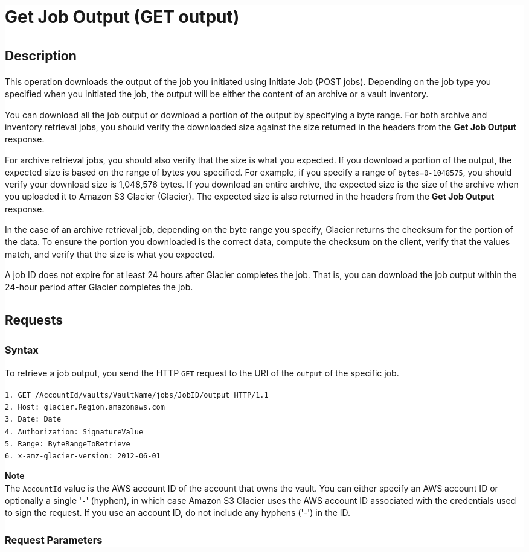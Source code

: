 # Get Job Output \(GET output\)<a name="api-job-output-get"></a>

## Description<a name="api-job-output-get-description"></a>

This operation downloads the output of the job you initiated using [Initiate Job \(POST jobs\)](api-initiate-job-post.md)\. Depending on the job type you specified when you initiated the job, the output will be either the content of an archive or a vault inventory\. 

You can download all the job output or download a portion of the output by specifying a byte range\. For both archive and inventory retrieval jobs, you should verify the downloaded size against the size returned in the headers from the **Get Job Output** response\.

For archive retrieval jobs, you should also verify that the size is what you expected\. If you download a portion of the output, the expected size is based on the range of bytes you specified\. For example, if you specify a range of `bytes=0-1048575`, you should verify your download size is 1,048,576 bytes\. If you download an entire archive, the expected size is the size of the archive when you uploaded it to Amazon S3 Glacier \(Glacier\)\. The expected size is also returned in the headers from the **Get Job Output** response\.

In the case of an archive retrieval job, depending on the byte range you specify, Glacier returns the checksum for the portion of the data\. To ensure the portion you downloaded is the correct data, compute the checksum on the client, verify that the values match, and verify that the size is what you expected\.

A job ID does not expire for at least 24 hours after Glacier completes the job\. That is, you can download the job output within the 24\-hour period after Glacier completes the job\.

## Requests<a name="api-job-output-get-requests"></a>

### Syntax<a name="api-job-output-get-requests-syntax"></a>

To retrieve a job output, you send the HTTP `GET` request to the URI of the `output` of the specific job\. 

```
1. GET /AccountId/vaults/VaultName/jobs/JobID/output HTTP/1.1
2. Host: glacier.Region.amazonaws.com
3. Date: Date
4. Authorization: SignatureValue
5. Range: ByteRangeToRetrieve
6. x-amz-glacier-version: 2012-06-01
```

**Note**  
The `AccountId` value is the AWS account ID of the account that owns the vault\. You can either specify an AWS account ID or optionally a single '`-`' \(hyphen\), in which case Amazon S3 Glacier uses the AWS account ID associated with the credentials used to sign the request\. If you use an account ID, do not include any hyphens \('\-'\) in the ID\.

### Request Parameters<a name="api-job-output-get-requests-parameters"></a>
